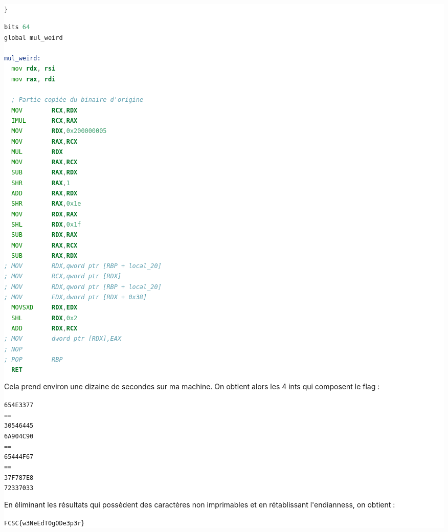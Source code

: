 ```c
}
```
```asm
bits 64
global mul_weird

mul_weird:
  mov rdx, rsi
  mov rax, rdi

  ; Partie copiée du binaire d'origine
  MOV        RCX,RDX
  IMUL       RCX,RAX
  MOV        RDX,0x200000005
  MOV        RAX,RCX
  MUL        RDX
  MOV        RAX,RCX
  SUB        RAX,RDX
  SHR        RAX,1
  ADD        RAX,RDX
  SHR        RAX,0x1e
  MOV        RDX,RAX
  SHL        RDX,0x1f
  SUB        RDX,RAX
  MOV        RAX,RCX
  SUB        RAX,RDX
; MOV        RDX,qword ptr [RBP + local_20]
; MOV        RCX,qword ptr [RDX]
; MOV        RDX,qword ptr [RBP + local_20]
; MOV        EDX,dword ptr [RDX + 0x38]
  MOVSXD     RDX,EDX
  SHL        RDX,0x2
  ADD        RDX,RCX
; MOV        dword ptr [RDX],EAX
; NOP
; POP        RBP
  RET
```

Cela prend environ une dizaine de secondes sur ma machine. On obtient alors les 4 ints qui composent le flag :
```
654E3377
==
30546445
6A904C90
==
65444F67
==
37F787E8
72337033
```
En éliminant les résultats qui possèdent des caractères non imprimables et en rétablissant l'endianness, on obtient :
```
FCSC{w3NeEdT0gODe3p3r}
```
